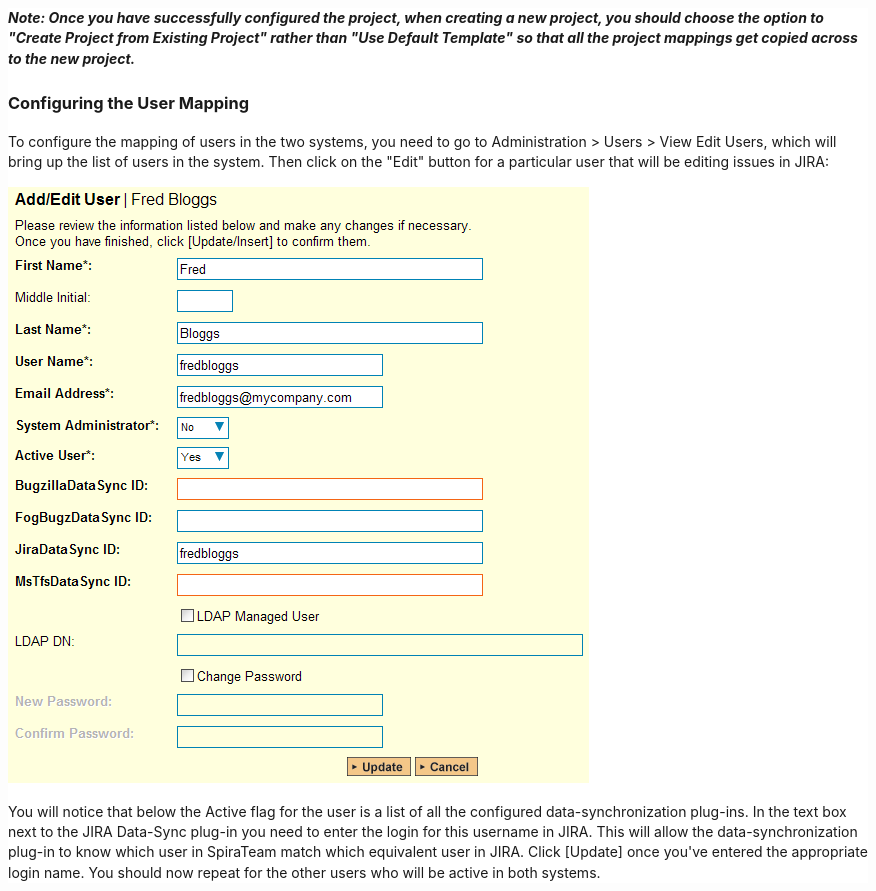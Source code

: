 ***Note: Once you have successfully configured the project, when
creating a new project, you should choose the option to "Create Project
from Existing Project" rather than "Use Default Template" so that all
the project mappings get copied across to the new project.***

### Configuring the User Mapping

To configure the mapping of users in the two systems, you need to go to
Administration \> Users \> View Edit Users, which will bring up the list
of users in the system. Then click on the "Edit" button for a particular
user that will be editing issues in JIRA:

![](img/Using_SpiraTeam_with_JIRA_3__4_54.png)




You will notice that below the Active flag for the user is a list of all
the configured data-synchronization plug-ins. In the text box next to
the JIRA Data-Sync plug-in you need to enter the login for this username
in JIRA. This will allow the data-synchronization plug-in to know which
user in SpiraTeam match which equivalent user in JIRA. Click \[Update\]
once you've entered the appropriate login name. You should now repeat
for the other users who will be active in both systems.
